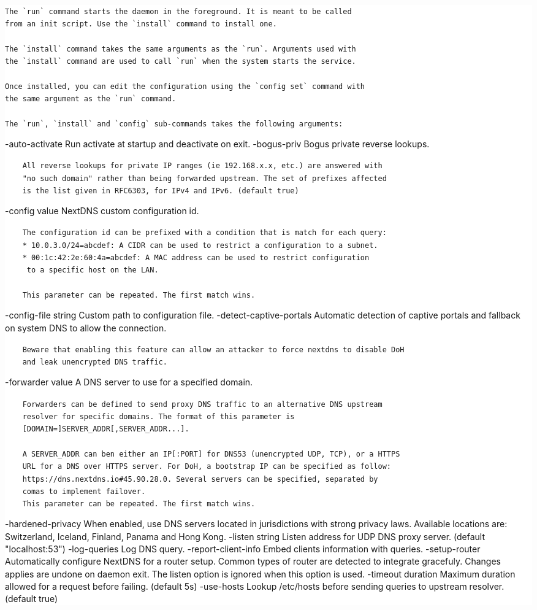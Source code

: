 ```
The `run` command starts the daemon in the foreground. It is meant to be called
from an init script. Use the `install` command to install one.

The `install` command takes the same arguments as the `run`. Arguments used with
the `install` command are used to call `run` when the system starts the service.

Once installed, you can edit the configuration using the `config set` command with
the same argument as the `run` command.

The `run`, `install` and `config` sub-commands takes the following arguments:

```
  -auto-activate
    	Run activate at startup and deactivate on exit.
  -bogus-priv
    	Bogus private reverse lookups.

    	All reverse lookups for private IP ranges (ie 192.168.x.x, etc.) are answered with
    	"no such domain" rather than being forwarded upstream. The set of prefixes affected
    	is the list given in RFC6303, for IPv4 and IPv6. (default true)
  -config value
    	NextDNS custom configuration id.

    	The configuration id can be prefixed with a condition that is match for each query:
    	* 10.0.3.0/24=abcdef: A CIDR can be used to restrict a configuration to a subnet.
    	* 00:1c:42:2e:60:4a=abcdef: A MAC address can be used to restrict configuration
    	 to a specific host on the LAN.

    	This parameter can be repeated. The first match wins.
  -config-file string
    	Custom path to configuration file.
  -detect-captive-portals
    	Automatic detection of captive portals and fallback on system DNS to allow the connection.

    	Beware that enabling this feature can allow an attacker to force nextdns to disable DoH
    	and leak unencrypted DNS traffic.
  -forwarder value
    	A DNS server to use for a specified domain.

    	Forwarders can be defined to send proxy DNS traffic to an alternative DNS upstream
    	resolver for specific domains. The format of this parameter is
    	[DOMAIN=]SERVER_ADDR[,SERVER_ADDR...].

    	A SERVER_ADDR can ben either an IP[:PORT] for DNS53 (unencrypted UDP, TCP), or a HTTPS
    	URL for a DNS over HTTPS server. For DoH, a bootstrap IP can be specified as follow:
    	https://dns.nextdns.io#45.90.28.0. Several servers can be specified, separated by
    	comas to implement failover.
    	This parameter can be repeated. The first match wins.
  -hardened-privacy
    	When enabled, use DNS servers located in jurisdictions with strong privacy laws.
    	Available locations are: Switzerland, Iceland, Finland, Panama and Hong Kong.
  -listen string
    	Listen address for UDP DNS proxy server. (default "localhost:53")
  -log-queries
    	Log DNS query.
  -report-client-info
    	Embed clients information with queries.
  -setup-router
    	Automatically configure NextDNS for a router setup.
    	Common types of router are detected to integrate gracefuly. Changes applies are
    	undone on daemon exit. The listen option is ignored when this option is used.
  -timeout duration
    	Maximum duration allowed for a request before failing. (default 5s)
  -use-hosts
    	Lookup /etc/hosts before sending queries to upstream resolver. (default true)
```
```